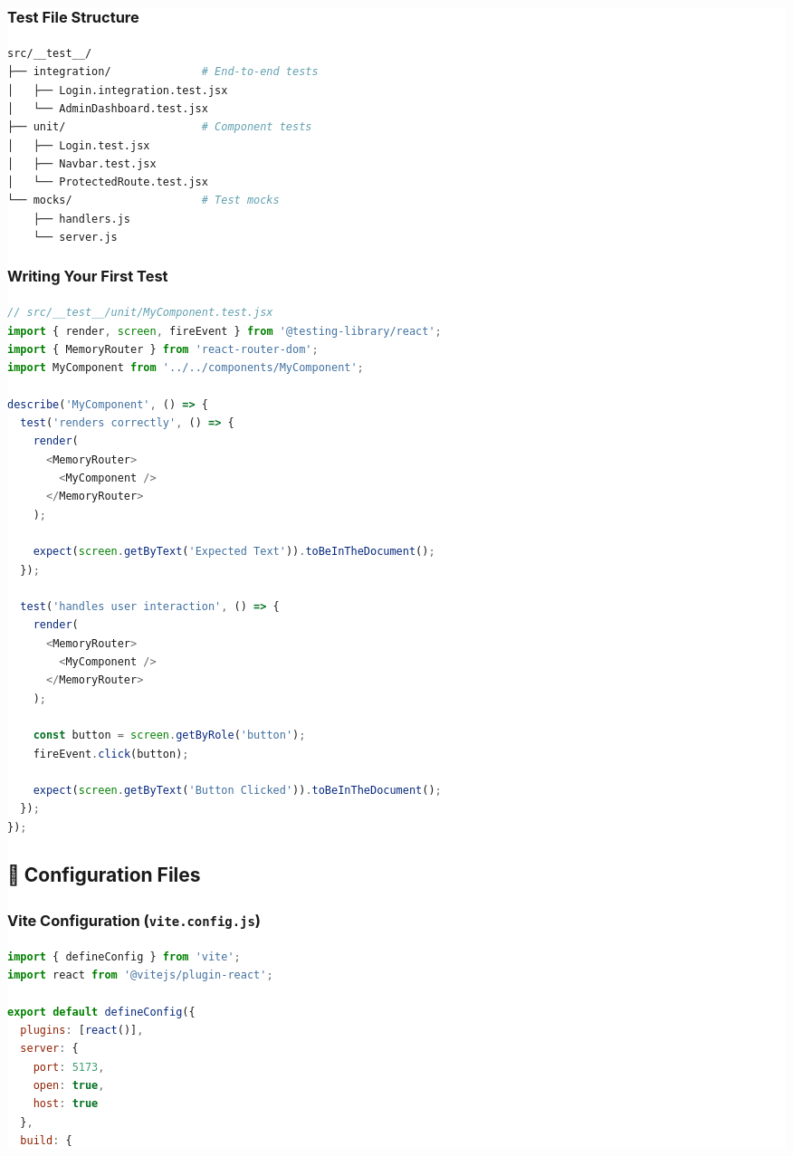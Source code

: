 ### Test File Structure
```bash
src/__test__/
├── integration/              # End-to-end tests
│   ├── Login.integration.test.jsx
│   └── AdminDashboard.test.jsx
├── unit/                     # Component tests
│   ├── Login.test.jsx
│   ├── Navbar.test.jsx
│   └── ProtectedRoute.test.jsx
└── mocks/                    # Test mocks
    ├── handlers.js
    └── server.js
```

### Writing Your First Test
```javascript
// src/__test__/unit/MyComponent.test.jsx
import { render, screen, fireEvent } from '@testing-library/react';
import { MemoryRouter } from 'react-router-dom';
import MyComponent from '../../components/MyComponent';

describe('MyComponent', () => {
  test('renders correctly', () => {
    render(
      <MemoryRouter>
        <MyComponent />
      </MemoryRouter>
    );
    
    expect(screen.getByText('Expected Text')).toBeInTheDocument();
  });

  test('handles user interaction', () => {
    render(
      <MemoryRouter>
        <MyComponent />
      </MemoryRouter>
    );
    
    const button = screen.getByRole('button');
    fireEvent.click(button);
    
    expect(screen.getByText('Button Clicked')).toBeInTheDocument();
  });
});
```

## 🔧 Configuration Files

### Vite Configuration (`vite.config.js`)
```javascript
import { defineConfig } from 'vite';
import react from '@vitejs/plugin-react';

export default defineConfig({
  plugins: [react()],
  server: {
    port: 5173,
    open: true,
    host: true
  },
  build: {
```